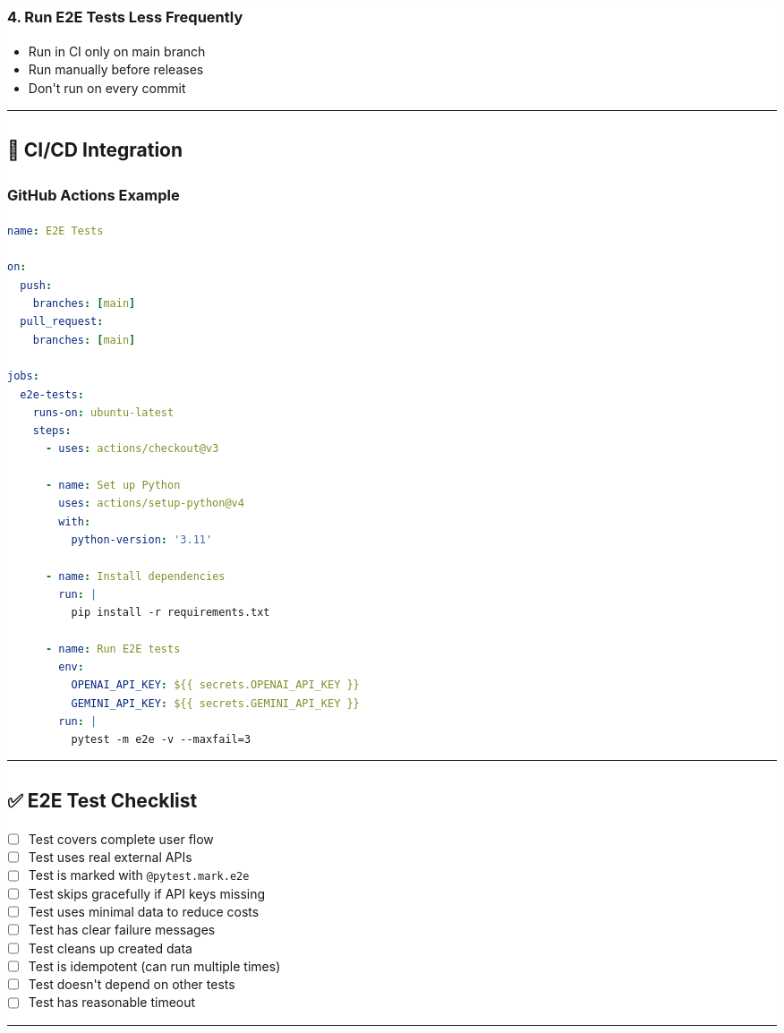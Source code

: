 ### 4. Run E2E Tests Less Frequently
- Run in CI only on main branch
- Run manually before releases
- Don't run on every commit

---

## 🚦 CI/CD Integration

### GitHub Actions Example

```yaml
name: E2E Tests

on:
  push:
    branches: [main]
  pull_request:
    branches: [main]

jobs:
  e2e-tests:
    runs-on: ubuntu-latest
    steps:
      - uses: actions/checkout@v3

      - name: Set up Python
        uses: actions/setup-python@v4
        with:
          python-version: '3.11'

      - name: Install dependencies
        run: |
          pip install -r requirements.txt

      - name: Run E2E tests
        env:
          OPENAI_API_KEY: ${{ secrets.OPENAI_API_KEY }}
          GEMINI_API_KEY: ${{ secrets.GEMINI_API_KEY }}
        run: |
          pytest -m e2e -v --maxfail=3
```

---

## ✅ E2E Test Checklist

- [ ] Test covers complete user flow
- [ ] Test uses real external APIs
- [ ] Test is marked with `@pytest.mark.e2e`
- [ ] Test skips gracefully if API keys missing
- [ ] Test uses minimal data to reduce costs
- [ ] Test has clear failure messages
- [ ] Test cleans up created data
- [ ] Test is idempotent (can run multiple times)
- [ ] Test doesn't depend on other tests
- [ ] Test has reasonable timeout

---